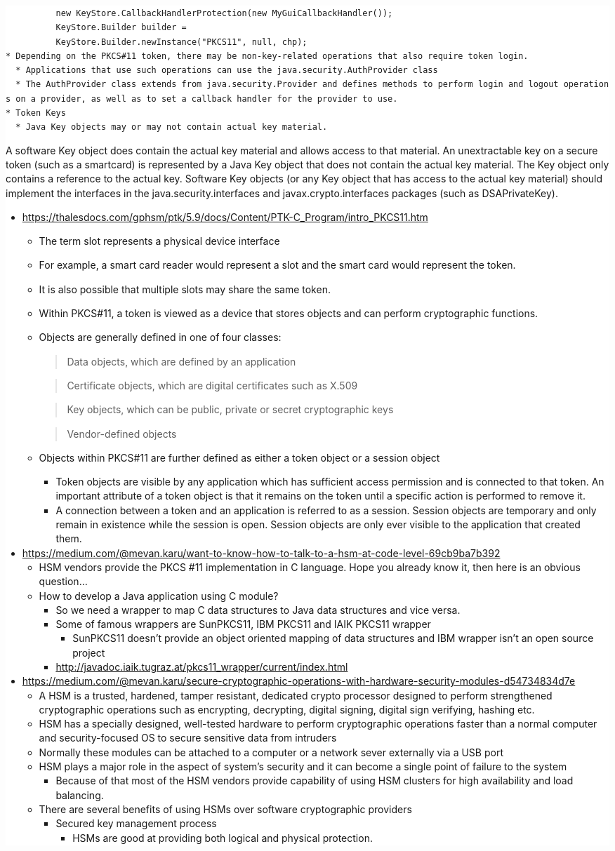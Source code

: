               new KeyStore.CallbackHandlerProtection(new MyGuiCallbackHandler());
              KeyStore.Builder builder =
              KeyStore.Builder.newInstance("PKCS11", null, chp);
    * Depending on the PKCS#11 token, there may be non-key-related operations that also require token login.
      * Applications that use such operations can use the java.security.AuthProvider class
      * The AuthProvider class extends from java.security.Provider and defines methods to perform login and logout operations on a provider, as well as to set a callback handler for the provider to use.
    * Token Keys
      * Java Key objects may or may not contain actual key material.

A software Key object does contain the actual key material and allows access to that material.
An unextractable key on a secure token (such as a smartcard) is represented by a Java Key object that does not contain the actual key material. The Key object only contains a reference to the actual key.
Software Key objects (or any Key object that has access to the actual key material) should implement the interfaces in the java.security.interfaces and javax.crypto.interfaces packages (such as DSAPrivateKey).
* https://thalesdocs.com/gphsm/ptk/5.9/docs/Content/PTK-C_Program/intro_PKCS11.htm
  *  The term slot represents a physical device interface
    * For example, a smart card reader would represent a slot and the smart card would represent the token.
  * It is also possible that multiple slots may share the same token.
  * Within PKCS#11, a token is viewed as a device that stores objects and can perform cryptographic functions.
  * Objects are generally defined in one of four classes:

      >Data objects, which are defined by an application
      
      >Certificate objects, which are digital certificates such as X.509
      
      >Key objects, which can be public, private or secret cryptographic keys
      
      >Vendor-defined objects
  * Objects within PKCS#11 are further defined as either a token object or a session object
    * Token objects are visible by any application which has sufficient access permission and is connected to that token. An important attribute of a token object is that it remains on the token until a specific action is performed to remove it.
    * A connection between a token and an application is referred to as a session. Session objects are temporary and only remain in existence while the session is open. Session objects are only ever visible to the application that created them.
* https://medium.com/@mevan.karu/want-to-know-how-to-talk-to-a-hsm-at-code-level-69cb9ba7b392
  * HSM vendors provide the PKCS #11 implementation in C language. Hope you already know it, then here is an obvious question…
  * How to develop a Java application using C module?
    * So we need a wrapper to map C data structures to Java data structures and vice versa.
    * Some of famous wrappers are SunPKCS11, IBM PKCS11 and IAIK PKCS11 wrapper
      * SunPKCS11 doesn’t provide an object oriented mapping of data structures and IBM wrapper isn’t an open source project
    * http://javadoc.iaik.tugraz.at/pkcs11_wrapper/current/index.html
* https://medium.com/@mevan.karu/secure-cryptographic-operations-with-hardware-security-modules-d54734834d7e
  * A HSM is a trusted, hardened, tamper resistant, dedicated crypto processor designed to perform strengthened cryptographic operations such as encrypting, decrypting, digital signing, digital sign verifying, hashing etc.
  * HSM has a specially designed, well-tested hardware to perform cryptographic operations faster than a normal computer and security-focused OS to secure sensitive data from intruders
  * Normally these modules can be attached to a computer or a network sever externally via a USB port
  * HSM plays a major role in the aspect of system’s security and it can become a single point of failure to the system
    * Because of that most of the HSM vendors provide capability of using HSM clusters for high availability and load balancing.
  * There are several benefits of using HSMs over software cryptographic providers
    * Secured key management process
      * HSMs are good at providing both logical and physical protection.
